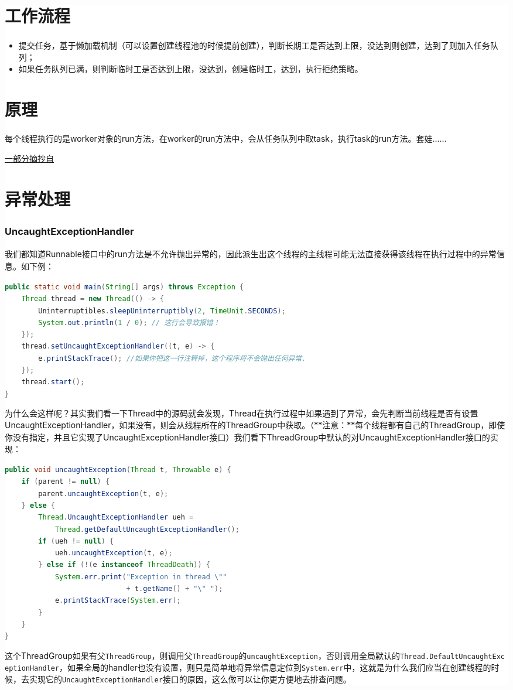 # 工作流程

- 提交任务，基于懒加载机制（可以设置创建线程池的时候提前创建），判断长期工是否达到上限，没达到则创建，达到了则加入任务队列；
- 如果任务队列已满，则判断临时工是否达到上限，没达到，创建临时工，达到，执行拒绝策略。

# 原理

每个线程执行的是worker对象的run方法，在worker的run方法中，会从任务队列中取task，执行task的run方法。套娃......

[一部分摘抄自](https://juejin.im/post/5d4e5c9de51d453c11684c25)

# 异常处理
### UncaughtExceptionHandler
我们都知道Runnable接口中的run方法是不允许抛出异常的，因此派生出这个线程的主线程可能无法直接获得该线程在执行过程中的异常信息。如下例：
```java
public static void main(String[] args) throws Exception {
    Thread thread = new Thread(() -> {
        Uninterruptibles.sleepUninterruptibly(2, TimeUnit.SECONDS);
        System.out.println(1 / 0); // 这行会导致报错！
    });
    thread.setUncaughtExceptionHandler((t, e) -> {
        e.printStackTrace(); //如果你把这一行注释掉，这个程序将不会抛出任何异常.
    });
    thread.start();
}
```

为什么会这样呢？其实我们看一下Thread中的源码就会发现，Thread在执行过程中如果遇到了异常，会先判断当前线程是否有设置UncaughtExceptionHandler，如果没有，则会从线程所在的ThreadGroup中获取。（**注意：**每个线程都有自己的ThreadGroup，即使你没有指定，并且它实现了UncaughtExceptionHandler接口）我们看下ThreadGroup中默认的对UncaughtExceptionHandler接口的实现：
```java
public void uncaughtException(Thread t, Throwable e) {
    if (parent != null) {
        parent.uncaughtException(t, e);
    } else {
        Thread.UncaughtExceptionHandler ueh =
            Thread.getDefaultUncaughtExceptionHandler();
        if (ueh != null) {
            ueh.uncaughtException(t, e);
        } else if (!(e instanceof ThreadDeath)) {
            System.err.print("Exception in thread \""
                             + t.getName() + "\" ");
            e.printStackTrace(System.err);
        }
    }
}
```

这个ThreadGroup如果有父`ThreadGroup`，则调用父`ThreadGroup`的`uncaughtException`，否则调用全局默认的`Thread.DefaultUncaughtExceptionHandler`，如果全局的handler也没有设置，则只是简单地将异常信息定位到`System.err`中，这就是为什么我们应当在创建线程的时候，去实现它的`UncaughtExceptionHandler`接口的原因，这么做可以让你更方便地去排查问题。
